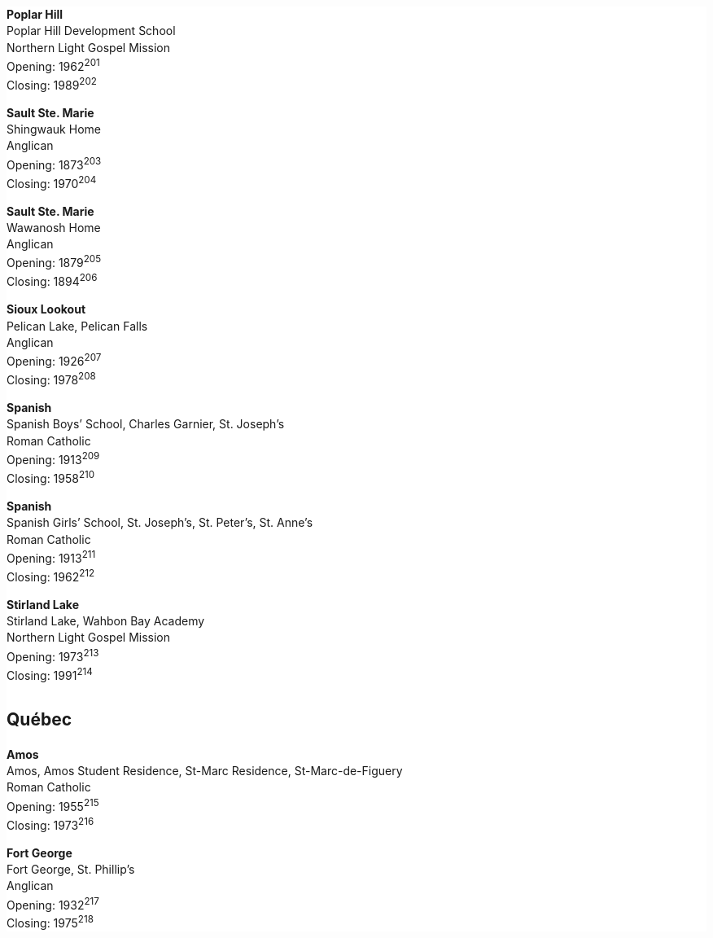 **Poplar Hill**  
Poplar Hill Development School  
Northern Light Gospel Mission  
Opening: 1962<sup>201</sup>  
Closing: 1989<sup>202</sup>  
  
**Sault Ste. Marie**  
Shingwauk Home  
Anglican  
Opening: 1873<sup>203</sup>  
Closing: 1970<sup>204</sup>  
  
**Sault Ste. Marie**  
Wawanosh Home  
Anglican  
Opening: 1879<sup>205</sup>  
Closing: 1894<sup>206</sup>  
  
**Sioux Lookout**  
Pelican Lake, Pelican Falls  
Anglican  
Opening: 1926<sup>207</sup>  
Closing: 1978<sup>208</sup>  
  
**Spanish**  
Spanish Boys’ School, Charles Garnier, St. Joseph’s  
Roman Catholic  
Opening: 1913<sup>209</sup>  
Closing: 1958<sup>210</sup>  
  
**Spanish**  
Spanish Girls’ School, St. Joseph’s, St. Peter’s, St. Anne’s  
Roman Catholic  
Opening: 1913<sup>211</sup>  
Closing: 1962<sup>212</sup>  
  
**Stirland Lake**  
Stirland Lake, Wahbon Bay Academy  
Northern Light Gospel Mission  
Opening: 1973<sup>213</sup>  
Closing: 1991<sup>214</sup>  
  
## Québec  
  
**Amos**  
Amos, Amos Student Residence, St-Marc Residence, St-Marc-de-Figuery  
Roman Catholic  
Opening: 1955<sup>215</sup>  
Closing: 1973<sup>216</sup>  
  
**Fort George**  
Fort George, St. Phillip’s  
Anglican  
Opening: 1932<sup>217</sup>  
Closing: 1975<sup>218</sup>  
  